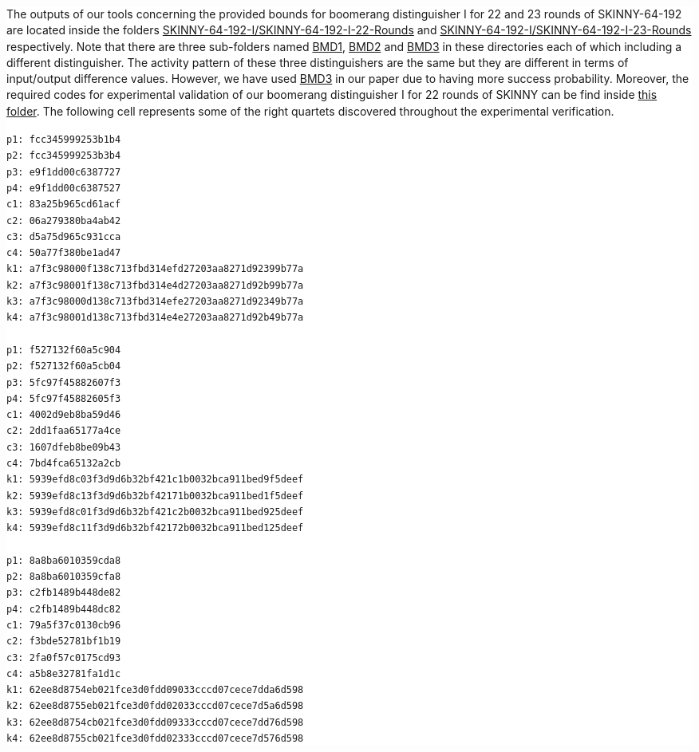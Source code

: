 The outputs of our tools concerning the provided bounds for boomerang distinguisher I for 22 and 23 rounds of SKINNY-64-192 are located inside the folders [SKINNY-64-192-I/SKINNY-64-192-I-22-Rounds](SKINNY-64-192-I/SKINNY-64-192-I-22-Rounds) and [SKINNY-64-192-I/SKINNY-64-192-I-23-Rounds](SKINNY-64-192-I/SKINNY-64-192-I-23-Rounds) respectively. Note that there are three sub-folders named [BMD1](SKINNY-64-192-I/SKINNY-64-192-I-22-Rounds/BMD1), [BMD2](SKINNY-64-192-I/SKINNY-64-192-I-22-Rounds/BMD2) and [BMD3](SKINNY-64-192-I/SKINNY-64-192-I-22-Rounds/BMD3) in these directories each of which including a different distinguisher. The activity pattern of these three distinguishers are the same but they are different in terms of input/output difference values. However, we have used [BMD3](SKINNY-64-192-I/SKINNY-64-192-I-22-Rounds/BMD3) in our paper due to having more success probability. Moreover, the required codes for experimental validation of our boomerang distinguisher I for 22 rounds of SKINNY can be find inside [this folder](SKINNY-64-192-I/SKINNY-64-192-I-22-Rounds/BMD3/ExperimentalVerification/LinuxServer). The following cell represents some of the right quartets discovered throughout the experimental verification.

```sh
p1: fcc345999253b1b4
p2: fcc345999253b3b4
p3: e9f1dd00c6387727
p4: e9f1dd00c6387527
c1: 83a25b965cd61acf
c2: 06a279380ba4ab42
c3: d5a75d965c931cca
c4: 50a77f380be1ad47
k1: a7f3c98000f138c713fbd314efd27203aa8271d92399b77a
k2: a7f3c98001f138c713fbd314e4d27203aa8271d92b99b77a
k3: a7f3c98000d138c713fbd314efe27203aa8271d92349b77a
k4: a7f3c98001d138c713fbd314e4e27203aa8271d92b49b77a

p1: f527132f60a5c904
p2: f527132f60a5cb04
p3: 5fc97f45882607f3
p4: 5fc97f45882605f3
c1: 4002d9eb8ba59d46
c2: 2dd1faa65177a4ce
c3: 1607dfeb8be09b43
c4: 7bd4fca65132a2cb
k1: 5939efd8c03f3d9d6b32bf421c1b0032bca911bed9f5deef
k2: 5939efd8c13f3d9d6b32bf42171b0032bca911bed1f5deef
k3: 5939efd8c01f3d9d6b32bf421c2b0032bca911bed925deef
k4: 5939efd8c11f3d9d6b32bf42172b0032bca911bed125deef

p1: 8a8ba6010359cda8
p2: 8a8ba6010359cfa8
p3: c2fb1489b448de82
p4: c2fb1489b448dc82
c1: 79a5f37c0130cb96
c2: f3bde52781bf1b19
c3: 2fa0f57c0175cd93
c4: a5b8e32781fa1d1c
k1: 62ee8d8754eb021fce3d0fdd09033cccd07cece7dda6d598
k2: 62ee8d8755eb021fce3d0fdd02033cccd07cece7d5a6d598
k3: 62ee8d8754cb021fce3d0fdd09333cccd07cece7dd76d598
k4: 62ee8d8755cb021fce3d0fdd02333cccd07cece7d576d598
```
